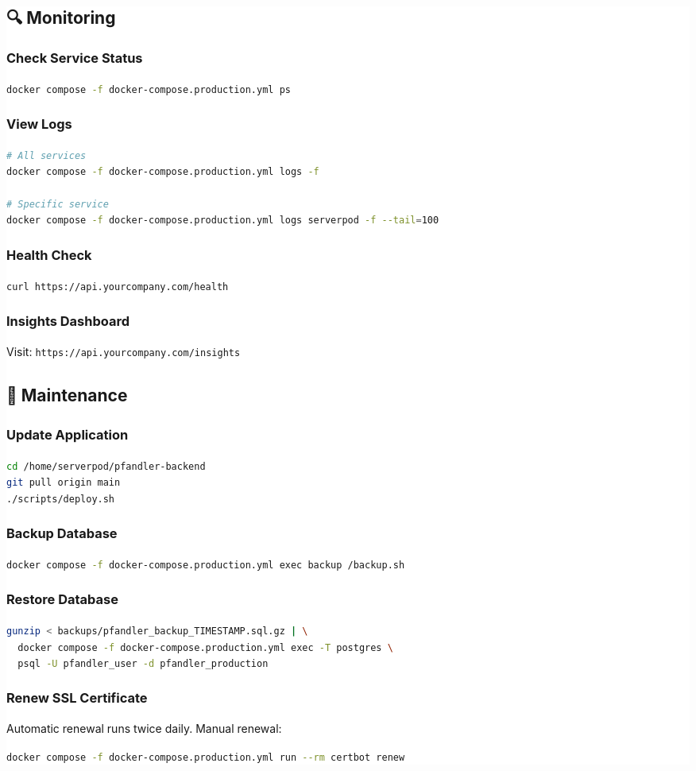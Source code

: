 ## 🔍 Monitoring

### Check Service Status
```bash
docker compose -f docker-compose.production.yml ps
```

### View Logs
```bash
# All services
docker compose -f docker-compose.production.yml logs -f

# Specific service
docker compose -f docker-compose.production.yml logs serverpod -f --tail=100
```

### Health Check
```bash
curl https://api.yourcompany.com/health
```

### Insights Dashboard
Visit: `https://api.yourcompany.com/insights`

## 🔧 Maintenance

### Update Application
```bash
cd /home/serverpod/pfandler-backend
git pull origin main
./scripts/deploy.sh
```

### Backup Database
```bash
docker compose -f docker-compose.production.yml exec backup /backup.sh
```

### Restore Database
```bash
gunzip < backups/pfandler_backup_TIMESTAMP.sql.gz | \
  docker compose -f docker-compose.production.yml exec -T postgres \
  psql -U pfandler_user -d pfandler_production
```

### Renew SSL Certificate
Automatic renewal runs twice daily. Manual renewal:
```bash
docker compose -f docker-compose.production.yml run --rm certbot renew
```
